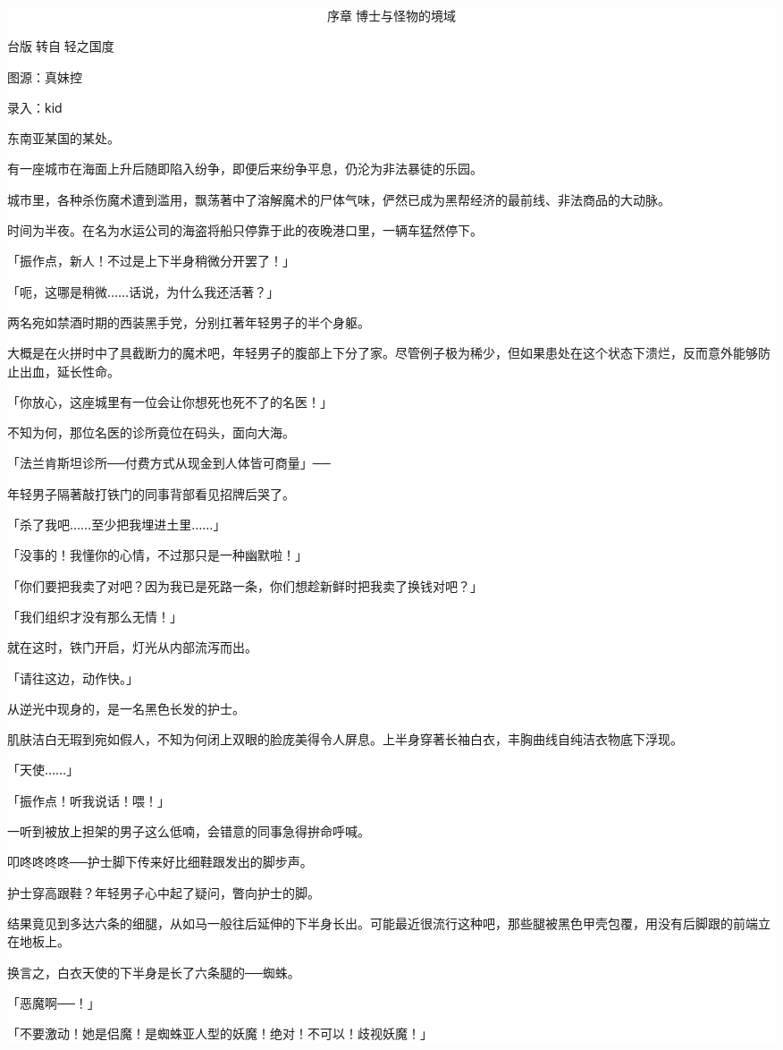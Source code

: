 <p align="center">序章 博士与怪物的境域</p>

台版 转自 轻之国度

图源：真妹控

录入：kid

东南亚某国的某处。

有一座城市在海面上升后随即陷入纷争，即便后来纷争平息，仍沦为非法暴徒的乐园。

城市里，各种杀伤魔术遭到滥用，飘荡著中了溶解魔术的尸体气味，俨然已成为黑帮经济的最前线、非法商品的大动脉。

时间为半夜。在名为水运公司的海盗将船只停靠于此的夜晚港口里，一辆车猛然停下。

「振作点，新人！不过是上下半身稍微分开罢了！」

「呃，这哪是稍微……话说，为什么我还活著？」

两名宛如禁酒时期的西装黑手党，分别扛著年轻男子的半个身躯。

大概是在火拼时中了具截断力的魔术吧，年轻男子的腹部上下分了家。尽管例子极为稀少，但如果患处在这个状态下溃烂，反而意外能够防止出血，延长性命。

「你放心，这座城里有一位会让你想死也死不了的名医！」

不知为何，那位名医的诊所竟位在码头，面向大海。

「法兰肯斯坦诊所──付费方式从现金到人体皆可商量」──

年轻男子隔著敲打铁门的同事背部看见招牌后哭了。

「杀了我吧……至少把我埋进土里……」

「没事的！我懂你的心情，不过那只是一种幽默啦！」

「你们要把我卖了对吧？因为我已是死路一条，你们想趁新鲜时把我卖了换钱对吧？」

「我们组织才没有那么无情！」

就在这时，铁门开启，灯光从内部流泻而出。

「请往这边，动作快。」

从逆光中现身的，是一名黑色长发的护士。

肌肤洁白无瑕到宛如假人，不知为何闭上双眼的脸庞美得令人屏息。上半身穿著长袖白衣，丰胸曲线自纯洁衣物底下浮现。

「天使……」

「振作点！听我说话！喂！」

一听到被放上担架的男子这么低喃，会错意的同事急得拚命呼喊。

叩咚咚咚咚──护士脚下传来好比细鞋跟发出的脚步声。

护士穿高跟鞋？年轻男子心中起了疑问，瞥向护士的脚。

结果竟见到多达六条的细腿，从如马一般往后延伸的下半身长出。可能最近很流行这种吧，那些腿被黑色甲壳包覆，用没有后脚跟的前端立在地板上。

换言之，白衣天使的下半身是长了六条腿的──蜘蛛。

「恶魔啊──！」

「不要激动！她是侣魔！是蜘蛛亚人型的妖魔！绝对！不可以！歧视妖魔！」
